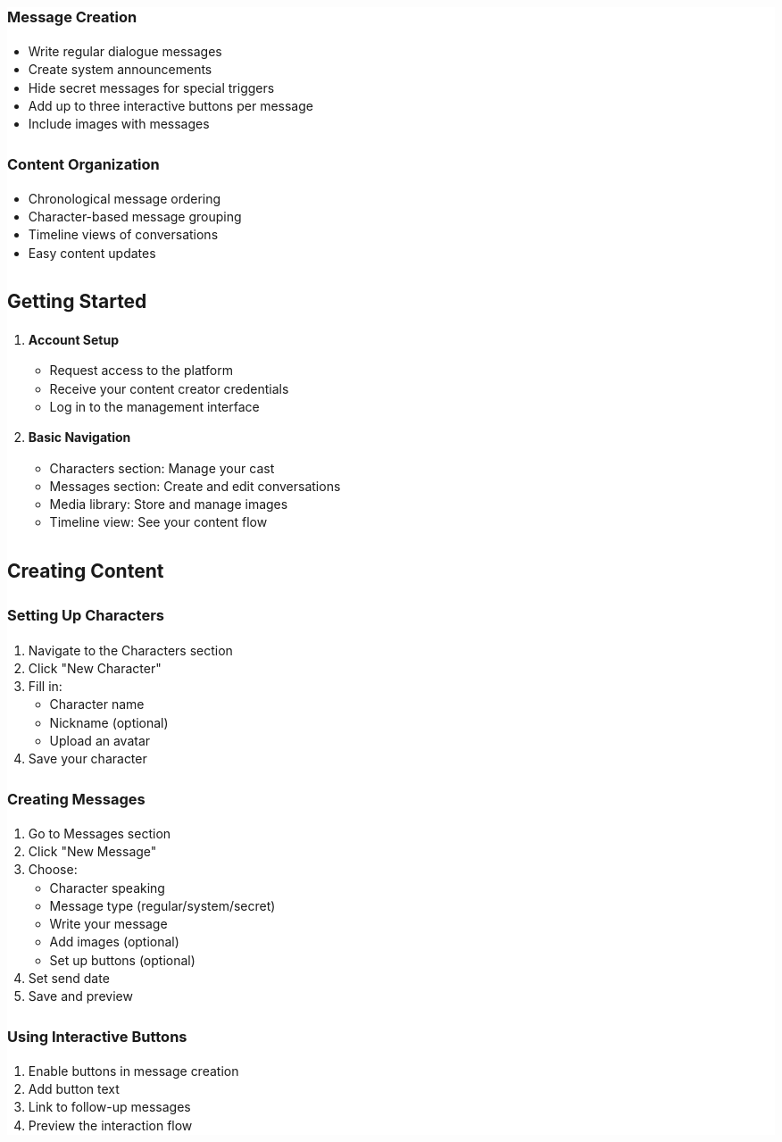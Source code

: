 ### Message Creation
- Write regular dialogue messages
- Create system announcements
- Hide secret messages for special triggers
- Add up to three interactive buttons per message
- Include images with messages

### Content Organization
- Chronological message ordering
- Character-based message grouping
- Timeline views of conversations
- Easy content updates

## Getting Started

1. **Account Setup**
   - Request access to the platform
   - Receive your content creator credentials
   - Log in to the management interface

2. **Basic Navigation**
   - Characters section: Manage your cast
   - Messages section: Create and edit conversations
   - Media library: Store and manage images
   - Timeline view: See your content flow

## Creating Content

### Setting Up Characters
1. Navigate to the Characters section
2. Click "New Character"
3. Fill in:
   - Character name
   - Nickname (optional)
   - Upload an avatar
4. Save your character

### Creating Messages
1. Go to Messages section
2. Click "New Message"
3. Choose:
   - Character speaking
   - Message type (regular/system/secret)
   - Write your message
   - Add images (optional)
   - Set up buttons (optional)
4. Set send date
5. Save and preview

### Using Interactive Buttons
1. Enable buttons in message creation
2. Add button text
3. Link to follow-up messages
4. Preview the interaction flow
